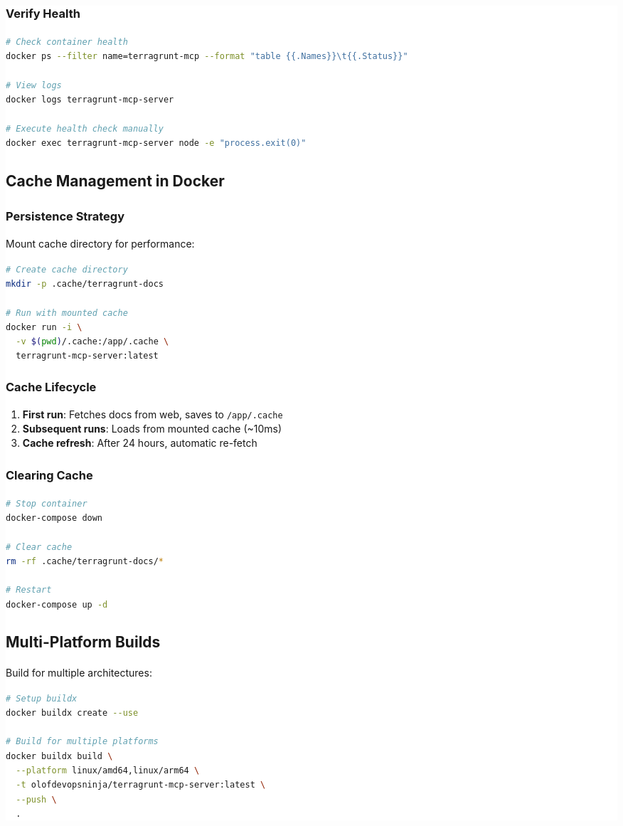 ### Verify Health

```bash
# Check container health
docker ps --filter name=terragrunt-mcp --format "table {{.Names}}\t{{.Status}}"

# View logs
docker logs terragrunt-mcp-server

# Execute health check manually
docker exec terragrunt-mcp-server node -e "process.exit(0)"
```

## Cache Management in Docker

### Persistence Strategy

Mount cache directory for performance:

```bash
# Create cache directory
mkdir -p .cache/terragrunt-docs

# Run with mounted cache
docker run -i \
  -v $(pwd)/.cache:/app/.cache \
  terragrunt-mcp-server:latest
```

### Cache Lifecycle

1. **First run**: Fetches docs from web, saves to `/app/.cache`
2. **Subsequent runs**: Loads from mounted cache (~10ms)
3. **Cache refresh**: After 24 hours, automatic re-fetch

### Clearing Cache

```bash
# Stop container
docker-compose down

# Clear cache
rm -rf .cache/terragrunt-docs/*

# Restart
docker-compose up -d
```

## Multi-Platform Builds

Build for multiple architectures:

```bash
# Setup buildx
docker buildx create --use

# Build for multiple platforms
docker buildx build \
  --platform linux/amd64,linux/arm64 \
  -t olofdevopsninja/terragrunt-mcp-server:latest \
  --push \
  .
```
